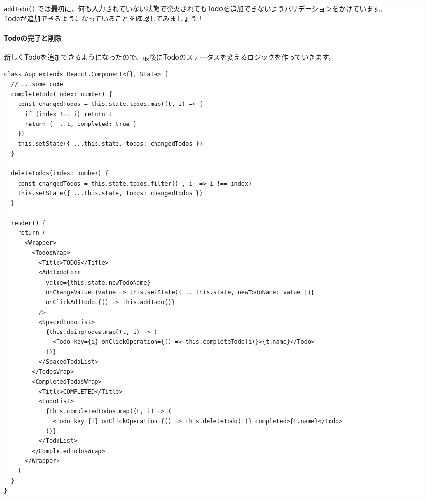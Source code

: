 `addTodo()` では最初に、何も入力されていない状態で発火されてもTodoを追加できないようバリデーションをかけています。   
Todoが追加できるようになっていることを確認してみましょう！

#### Todoの完了と削除
新しくTodoを追加できるようになったので、最後にTodoのステータスを変えるロジックを作っていきます。   

```tsx
class App extends Reacct.Component<{}, State> {
  // ...some code
  completeTodo(index: number) {
    const changedTodos = this.state.todos.map((t, i) => {
      if (index !== i) return t
      return { ...t, completed: true }
    })
    this.setState({ ...this.state, todos: changedTodos })
  }

  deleteTodos(index: number) {
    const changedTodos = this.state.todos.filter((_, i) => i !== index)
    this.setState({ ...this.state, todos: changedTodos })
  }

  render() {
    return (
      <Wrapper>
        <TodosWrap>
          <Title>TODOS</Title>
          <AddTodoForm
            value={this.state.newTodoName}
            onChangeValue={value => this.setState({ ...this.state, newTodoName: value })}
            onClickAddTodo={() => this.addTodo()}
          />
          <SpacedTodoList>
            {this.doingTodos.map((t, i) => (
              <Todo key={i} onClickOperation={() => this.completeTodo(i)}>{t.name}</Todo>
            ))}
          </SpacedTodoList>
        </TodosWrap>
        <CompletedTodosWrap>
          <Title>COMPLETED</Title>
          <TodoList>
            {this.completedTodos.map((t, i) => (
              <Todo key={i} onClickOperation={() => this.deleteTodo(i)} completed>{t.name}</Todo>
            ))}
          </TodoList>
        </CompletedTodosWrap>
      </Wrapper>
    )
  }
}
```
